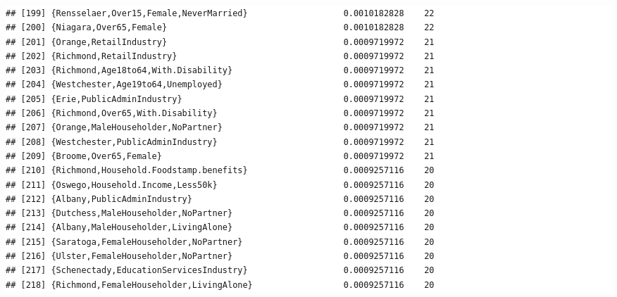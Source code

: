     ## [199] {Rensselaer,Over15,Female,NeverMarried}                   0.0010182828    22
    ## [200] {Niagara,Over65,Female}                                   0.0010182828    22
    ## [201] {Orange,RetailIndustry}                                   0.0009719972    21
    ## [202] {Richmond,RetailIndustry}                                 0.0009719972    21
    ## [203] {Richmond,Age18to64,With.Disability}                      0.0009719972    21
    ## [204] {Westchester,Age19to64,Unemployed}                        0.0009719972    21
    ## [205] {Erie,PublicAdminIndustry}                                0.0009719972    21
    ## [206] {Richmond,Over65,With.Disability}                         0.0009719972    21
    ## [207] {Orange,MaleHouseholder,NoPartner}                        0.0009719972    21
    ## [208] {Westchester,PublicAdminIndustry}                         0.0009719972    21
    ## [209] {Broome,Over65,Female}                                    0.0009719972    21
    ## [210] {Richmond,Household.Foodstamp.benefits}                   0.0009257116    20
    ## [211] {Oswego,Household.Income,Less50k}                         0.0009257116    20
    ## [212] {Albany,PublicAdminIndustry}                              0.0009257116    20
    ## [213] {Dutchess,MaleHouseholder,NoPartner}                      0.0009257116    20
    ## [214] {Albany,MaleHouseholder,LivingAlone}                      0.0009257116    20
    ## [215] {Saratoga,FemaleHouseholder,NoPartner}                    0.0009257116    20
    ## [216] {Ulster,FemaleHouseholder,NoPartner}                      0.0009257116    20
    ## [217] {Schenectady,EducationServicesIndustry}                   0.0009257116    20
    ## [218] {Richmond,FemaleHouseholder,LivingAlone}                  0.0009257116    20